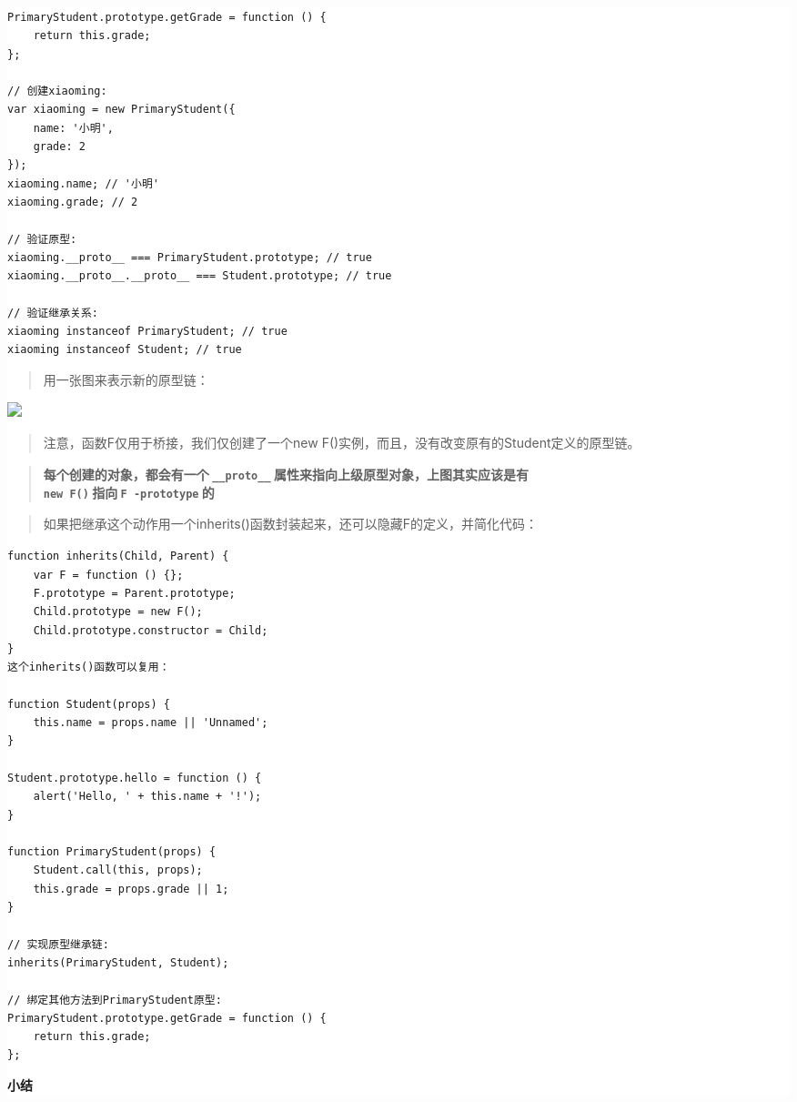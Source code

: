 ```
PrimaryStudent.prototype.getGrade = function () {
    return this.grade;
};

// 创建xiaoming:
var xiaoming = new PrimaryStudent({
    name: '小明',
    grade: 2
});
xiaoming.name; // '小明'
xiaoming.grade; // 2

// 验证原型:
xiaoming.__proto__ === PrimaryStudent.prototype; // true
xiaoming.__proto__.__proto__ === Student.prototype; // true

// 验证继承关系:
xiaoming instanceof PrimaryStudent; // true
xiaoming instanceof Student; // true
```
> 用一张图来表示新的原型链：

![](http://www.liaoxuefeng.com/files/attachments/001439872160923ca15925ec79f4692a98404ddb2ed5503000/l)

> 注意，函数F仅用于桥接，我们仅创建了一个new F()实例，而且，没有改变原有的Student定义的原型链。

> **每个创建的对象，都会有一个 `__proto__` 属性来指向上级原型对象，上图其实应该是有  
> `new F()` 指向 `F -prototype` 的**

> 如果把继承这个动作用一个inherits()函数封装起来，还可以隐藏F的定义，并简化代码：

```
function inherits(Child, Parent) {
    var F = function () {};
    F.prototype = Parent.prototype;
    Child.prototype = new F();
    Child.prototype.constructor = Child;
}
这个inherits()函数可以复用：

function Student(props) {
    this.name = props.name || 'Unnamed';
}

Student.prototype.hello = function () {
    alert('Hello, ' + this.name + '!');
}

function PrimaryStudent(props) {
    Student.call(this, props);
    this.grade = props.grade || 1;
}

// 实现原型继承链:
inherits(PrimaryStudent, Student);

// 绑定其他方法到PrimaryStudent原型:
PrimaryStudent.prototype.getGrade = function () {
    return this.grade;
};
```
**小结**
